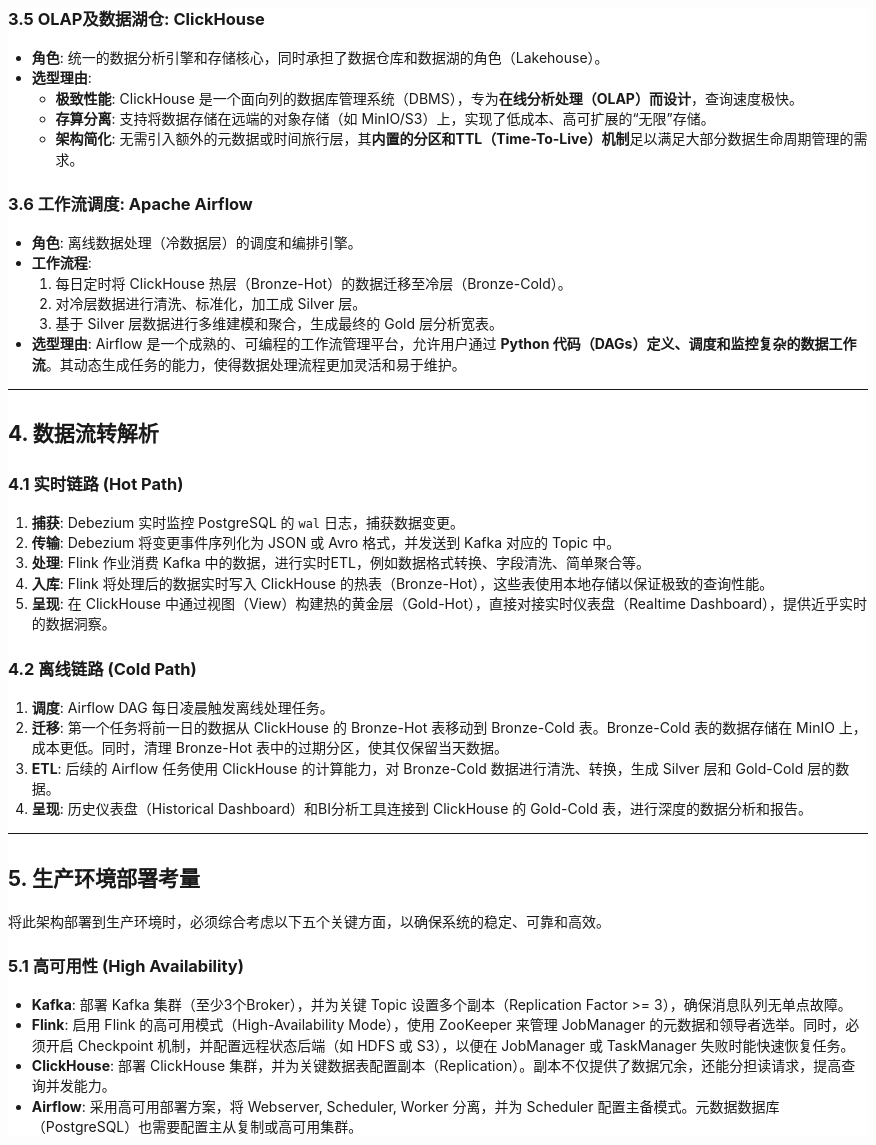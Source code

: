 ### 3.5 OLAP及数据湖仓: ClickHouse

- **角色**: 统一的数据分析引擎和存储核心，同时承担了数据仓库和数据湖的角色（Lakehouse）。
- **选型理由**:
    - **极致性能**: ClickHouse 是一个面向列的数据库管理系统（DBMS），专为**在线分析处理（OLAP）而设计**，查询速度极快。
    - **存算分离**: 支持将数据存储在远端的对象存储（如 MinIO/S3）上，实现了低成本、高可扩展的“无限”存储。
    - **架构简化**: 无需引入额外的元数据或时间旅行层，其**内置的分区和TTL（Time-To-Live）机制**足以满足大部分数据生命周期管理的需求。

### 3.6 工作流调度: Apache Airflow

- **角色**: 离线数据处理（冷数据层）的调度和编排引擎。
- **工作流程**:
    1.  每日定时将 ClickHouse 热层（Bronze-Hot）的数据迁移至冷层（Bronze-Cold）。
    2.  对冷层数据进行清洗、标准化，加工成 Silver 层。
    3.  基于 Silver 层数据进行多维建模和聚合，生成最终的 Gold 层分析宽表。
- **选型理由**: Airflow 是一个成熟的、可编程的工作流管理平台，允许用户通过 **Python 代码（DAGs）定义、调度和监控复杂的数据工作流**。其动态生成任务的能力，使得数据处理流程更加灵活和易于维护。

---

## 4. 数据流转解析

### 4.1 实时链路 (Hot Path)

1.  **捕获**: Debezium 实时监控 PostgreSQL 的 `wal` 日志，捕获数据变更。
2.  **传输**: Debezium 将变更事件序列化为 JSON 或 Avro 格式，并发送到 Kafka 对应的 Topic 中。
3.  **处理**: Flink 作业消费 Kafka 中的数据，进行实时ETL，例如数据格式转换、字段清洗、简单聚合等。
4.  **入库**: Flink 将处理后的数据实时写入 ClickHouse 的热表（Bronze-Hot），这些表使用本地存储以保证极致的查询性能。
5.  **呈现**: 在 ClickHouse 中通过视图（View）构建热的黄金层（Gold-Hot），直接对接实时仪表盘（Realtime Dashboard），提供近乎实时的数据洞察。

### 4.2 离线链路 (Cold Path)

1.  **调度**: Airflow DAG 每日凌晨触发离线处理任务。
2.  **迁移**: 第一个任务将前一日的数据从 ClickHouse 的 Bronze-Hot 表移动到 Bronze-Cold 表。Bronze-Cold 表的数据存储在 MinIO 上，成本更低。同时，清理 Bronze-Hot 表中的过期分区，使其仅保留当天数据。
3.  **ETL**: 后续的 Airflow 任务使用 ClickHouse 的计算能力，对 Bronze-Cold 数据进行清洗、转换，生成 Silver 层和 Gold-Cold 层的数据。
4.  **呈现**: 历史仪表盘（Historical Dashboard）和BI分析工具连接到 ClickHouse 的 Gold-Cold 表，进行深度的数据分析和报告。

---

## 5. 生产环境部署考量

将此架构部署到生产环境时，必须综合考虑以下五个关键方面，以确保系统的稳定、可靠和高效。

### 5.1 高可用性 (High Availability)

- **Kafka**: 部署 Kafka 集群（至少3个Broker），并为关键 Topic 设置多个副本（Replication Factor >= 3），确保消息队列无单点故障。
- **Flink**: 启用 Flink 的高可用模式（High-Availability Mode），使用 ZooKeeper 来管理 JobManager 的元数据和领导者选举。同时，必须开启 Checkpoint 机制，并配置远程状态后端（如 HDFS 或 S3），以便在 JobManager 或 TaskManager 失败时能快速恢复任务。
- **ClickHouse**: 部署 ClickHouse 集群，并为关键数据表配置副本（Replication）。副本不仅提供了数据冗余，还能分担读请求，提高查询并发能力。
- **Airflow**: 采用高可用部署方案，将 Webserver, Scheduler, Worker 分离，并为 Scheduler 配置主备模式。元数据数据库（PostgreSQL）也需要配置主从复制或高可用集群。

